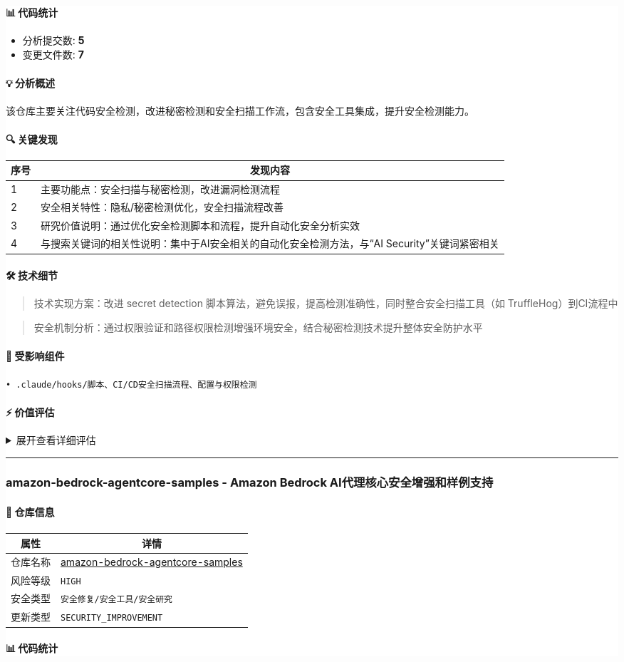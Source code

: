 #### 📊 代码统计

- 分析提交数: **5**
- 变更文件数: **7**

#### 💡 分析概述

该仓库主要关注代码安全检测，改进秘密检测和安全扫描工作流，包含安全工具集成，提升安全检测能力。

#### 🔍 关键发现

| 序号 | 发现内容 |
|------|----------|
| 1 | 主要功能点：安全扫描与秘密检测，改进漏洞检测流程 |
| 2 | 安全相关特性：隐私/秘密检测优化，安全扫描流程改善 |
| 3 | 研究价值说明：通过优化安全检测脚本和流程，提升自动化安全分析实效 |
| 4 | 与搜索关键词的相关性说明：集中于AI安全相关的自动化安全检测方法，与“AI Security”关键词紧密相关 |

#### 🛠️ 技术细节

> 技术实现方案：改进 secret detection 脚本算法，避免误报，提高检测准确性，同时整合安全扫描工具（如 TruffleHog）到CI流程中

> 安全机制分析：通过权限验证和路径权限检测增强环境安全，结合秘密检测技术提升整体安全防护水平


#### 🎯 受影响组件

```
• .claude/hooks/脚本、CI/CD安全扫描流程、配置与权限检测
```

#### ⚡ 价值评估

<details><summary>展开查看详细评估</summary></details>

---

### amazon-bedrock-agentcore-samples - Amazon Bedrock AI代理核心安全增强和样例支持

#### 📌 仓库信息

| 属性 | 详情 |
|------|------|
| 仓库名称 | [amazon-bedrock-agentcore-samples](https://github.com/awslabs/amazon-bedrock-agentcore-samples) |
| 风险等级 | `HIGH` |
| 安全类型 | `安全修复/安全工具/安全研究` |
| 更新类型 | `SECURITY_IMPROVEMENT` |

#### 📊 代码统计
